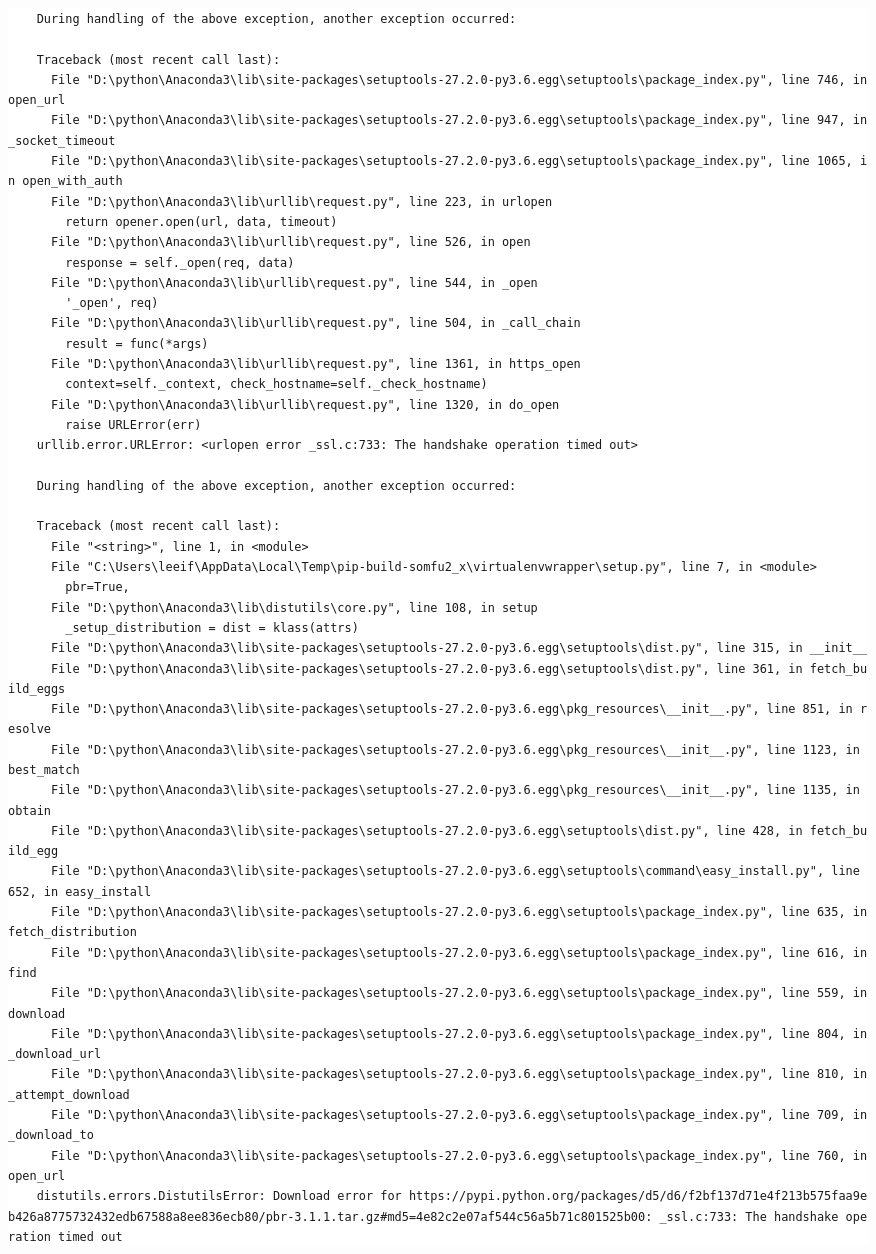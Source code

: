```nginx
    During handling of the above exception, another exception occurred:

    Traceback (most recent call last):
      File "D:\python\Anaconda3\lib\site-packages\setuptools-27.2.0-py3.6.egg\setuptools\package_index.py", line 746, in open_url
      File "D:\python\Anaconda3\lib\site-packages\setuptools-27.2.0-py3.6.egg\setuptools\package_index.py", line 947, in _socket_timeout
      File "D:\python\Anaconda3\lib\site-packages\setuptools-27.2.0-py3.6.egg\setuptools\package_index.py", line 1065, in open_with_auth
      File "D:\python\Anaconda3\lib\urllib\request.py", line 223, in urlopen
        return opener.open(url, data, timeout)
      File "D:\python\Anaconda3\lib\urllib\request.py", line 526, in open
        response = self._open(req, data)
      File "D:\python\Anaconda3\lib\urllib\request.py", line 544, in _open
        '_open', req)
      File "D:\python\Anaconda3\lib\urllib\request.py", line 504, in _call_chain
        result = func(*args)
      File "D:\python\Anaconda3\lib\urllib\request.py", line 1361, in https_open
        context=self._context, check_hostname=self._check_hostname)
      File "D:\python\Anaconda3\lib\urllib\request.py", line 1320, in do_open
        raise URLError(err)
    urllib.error.URLError: <urlopen error _ssl.c:733: The handshake operation timed out>

    During handling of the above exception, another exception occurred:

    Traceback (most recent call last):
      File "<string>", line 1, in <module>
      File "C:\Users\leeif\AppData\Local\Temp\pip-build-somfu2_x\virtualenvwrapper\setup.py", line 7, in <module>
        pbr=True,
      File "D:\python\Anaconda3\lib\distutils\core.py", line 108, in setup
        _setup_distribution = dist = klass(attrs)
      File "D:\python\Anaconda3\lib\site-packages\setuptools-27.2.0-py3.6.egg\setuptools\dist.py", line 315, in __init__
      File "D:\python\Anaconda3\lib\site-packages\setuptools-27.2.0-py3.6.egg\setuptools\dist.py", line 361, in fetch_build_eggs
      File "D:\python\Anaconda3\lib\site-packages\setuptools-27.2.0-py3.6.egg\pkg_resources\__init__.py", line 851, in resolve
      File "D:\python\Anaconda3\lib\site-packages\setuptools-27.2.0-py3.6.egg\pkg_resources\__init__.py", line 1123, in best_match
      File "D:\python\Anaconda3\lib\site-packages\setuptools-27.2.0-py3.6.egg\pkg_resources\__init__.py", line 1135, in obtain
      File "D:\python\Anaconda3\lib\site-packages\setuptools-27.2.0-py3.6.egg\setuptools\dist.py", line 428, in fetch_build_egg
      File "D:\python\Anaconda3\lib\site-packages\setuptools-27.2.0-py3.6.egg\setuptools\command\easy_install.py", line 652, in easy_install
      File "D:\python\Anaconda3\lib\site-packages\setuptools-27.2.0-py3.6.egg\setuptools\package_index.py", line 635, in fetch_distribution
      File "D:\python\Anaconda3\lib\site-packages\setuptools-27.2.0-py3.6.egg\setuptools\package_index.py", line 616, in find
      File "D:\python\Anaconda3\lib\site-packages\setuptools-27.2.0-py3.6.egg\setuptools\package_index.py", line 559, in download
      File "D:\python\Anaconda3\lib\site-packages\setuptools-27.2.0-py3.6.egg\setuptools\package_index.py", line 804, in _download_url
      File "D:\python\Anaconda3\lib\site-packages\setuptools-27.2.0-py3.6.egg\setuptools\package_index.py", line 810, in _attempt_download
      File "D:\python\Anaconda3\lib\site-packages\setuptools-27.2.0-py3.6.egg\setuptools\package_index.py", line 709, in _download_to
      File "D:\python\Anaconda3\lib\site-packages\setuptools-27.2.0-py3.6.egg\setuptools\package_index.py", line 760, in open_url
    distutils.errors.DistutilsError: Download error for https://pypi.python.org/packages/d5/d6/f2bf137d71e4f213b575faa9eb426a8775732432edb67588a8ee836ecb80/pbr-3.1.1.tar.gz#md5=4e82c2e07af544c56a5b71c801525b00: _ssl.c:733: The handshake operation timed out
```